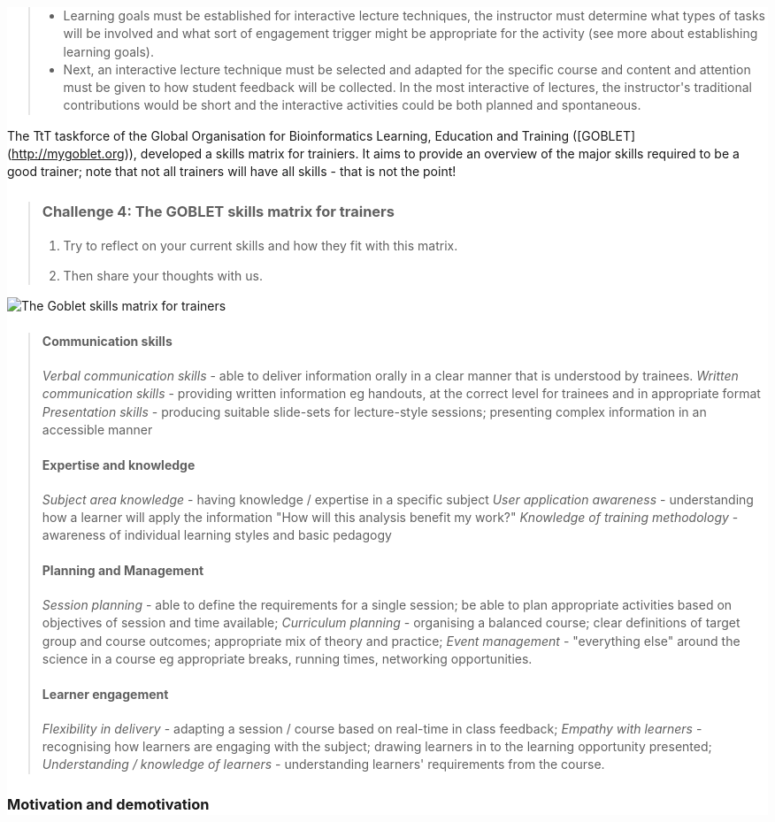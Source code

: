 
>
>* Learning goals must be established for interactive lecture techniques, the instructor must determine what types of tasks will be involved and what sort of engagement trigger might be appropriate for the activity (see more about establishing learning goals).
>* Next, an interactive lecture technique must be selected and adapted for the specific course and content and attention must be given to how student feedback will be collected. In the most interactive of lectures, the instructor's traditional contributions would be short and the interactive activities could be both planned and spontaneous. 

The TtT taskforce of the Global Organisation for Bioinformatics Learning, Education and Training ([GOBLET] (http://mygoblet.org)), developed a skills matrix for trainiers. It aims to provide an  overview of the major skills required to be a good trainer; note that not all trainers will have all skills - that is not the point! 

<a name="gobletmatrix"></a>
> ### Challenge 4: The GOBLET skills matrix for trainers
> 1. Try to reflect on your current skills and how they fit with this matrix.  
> 
> 2. Then share your thoughts with us.

![The Goblet skills matrix for trainers](fig/goblet_skills_matrix.jpg)

>#### Communication skills
>*Verbal communication skills* - able to deliver information orally in a clear manner that is understood by trainees.
>*Written communication skills* - providing written information eg handouts, at the correct level for trainees and in appropriate format
>*Presentation skills* - producing suitable slide-sets for lecture-style sessions; presenting complex information in an accessible manner
>
>#### Expertise and knowledge
>*Subject area knowledge* - having knowledge / expertise in a specific subject
>*User application awareness* - understanding how a learner will apply the information "How will this analysis benefit my work?"
>*Knowledge of training methodology* - awareness of individual learning styles and basic pedagogy
>
>#### Planning and Management
>*Session planning* - able to define the requirements for a single session; be able to plan appropriate activities based on objectives of session and time available;
>*Curriculum planning* - organising a balanced course; clear definitions of target group and course outcomes; appropriate mix of theory and practice;
>*Event management* - "everything else" around the science in a course eg appropriate breaks, running times, networking opportunities.
>
>#### Learner engagement
>*Flexibility in delivery* - adapting a session /  course based on real-time in class feedback;
>*Empathy with learners* - recognising how learners are engaging with the subject; drawing learners in to the learning opportunity presented;
>*Understanding / knowledge of learners* - understanding learners' requirements from the course.

<a name="motivation"></a>
### Motivation and demotivation
